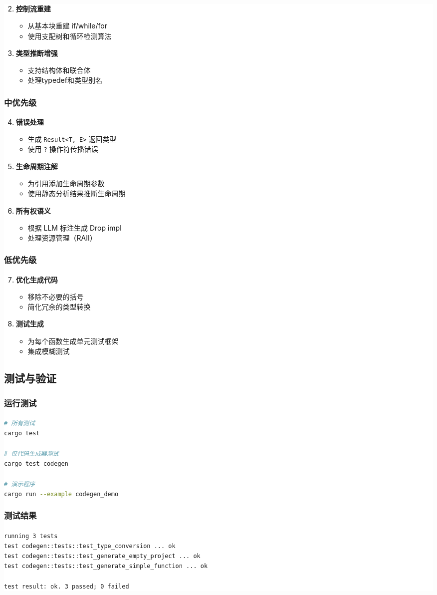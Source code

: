 2. **控制流重建**
   - 从基本块重建 if/while/for
   - 使用支配树和循环检测算法

3. **类型推断增强**
   - 支持结构体和联合体
   - 处理typedef和类型别名

### 中优先级

4. **错误处理**
   - 生成 `Result<T, E>` 返回类型
   - 使用 `?` 操作符传播错误

5. **生命周期注解**
   - 为引用添加生命周期参数
   - 使用静态分析结果推断生命周期

6. **所有权语义**
   - 根据 LLM 标注生成 Drop impl
   - 处理资源管理（RAII）

### 低优先级

7. **优化生成代码**
   - 移除不必要的括号
   - 简化冗余的类型转换

8. **测试生成**
   - 为每个函数生成单元测试框架
   - 集成模糊测试

## 测试与验证

### 运行测试

```bash
# 所有测试
cargo test

# 仅代码生成器测试
cargo test codegen

# 演示程序
cargo run --example codegen_demo
```

### 测试结果

```
running 3 tests
test codegen::tests::test_type_conversion ... ok
test codegen::tests::test_generate_empty_project ... ok
test codegen::tests::test_generate_simple_function ... ok

test result: ok. 3 passed; 0 failed
```
